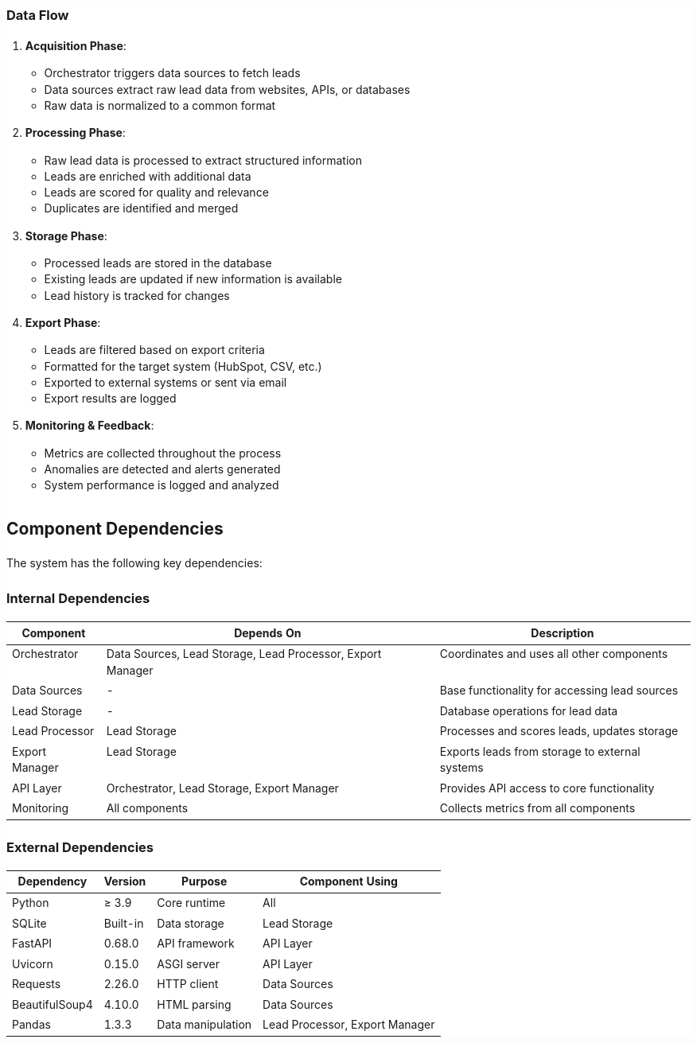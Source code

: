 ### Data Flow

1. **Acquisition Phase**:
   - Orchestrator triggers data sources to fetch leads
   - Data sources extract raw lead data from websites, APIs, or databases
   - Raw data is normalized to a common format

2. **Processing Phase**:
   - Raw lead data is processed to extract structured information
   - Leads are enriched with additional data
   - Leads are scored for quality and relevance
   - Duplicates are identified and merged

3. **Storage Phase**:
   - Processed leads are stored in the database
   - Existing leads are updated if new information is available
   - Lead history is tracked for changes

4. **Export Phase**:
   - Leads are filtered based on export criteria
   - Formatted for the target system (HubSpot, CSV, etc.)
   - Exported to external systems or sent via email
   - Export results are logged

5. **Monitoring & Feedback**:
   - Metrics are collected throughout the process
   - Anomalies are detected and alerts generated
   - System performance is logged and analyzed

## Component Dependencies

The system has the following key dependencies:

### Internal Dependencies

| Component | Depends On | Description |
|-----------|------------|-------------|
| Orchestrator | Data Sources, Lead Storage, Lead Processor, Export Manager | Coordinates and uses all other components |
| Data Sources | - | Base functionality for accessing lead sources |
| Lead Storage | - | Database operations for lead data |
| Lead Processor | Lead Storage | Processes and scores leads, updates storage |
| Export Manager | Lead Storage | Exports leads from storage to external systems |
| API Layer | Orchestrator, Lead Storage, Export Manager | Provides API access to core functionality |
| Monitoring | All components | Collects metrics from all components |

### External Dependencies

| Dependency | Version | Purpose | Component Using |
|------------|---------|---------|----------------|
| Python | ≥ 3.9 | Core runtime | All |
| SQLite | Built-in | Data storage | Lead Storage |
| FastAPI | 0.68.0 | API framework | API Layer |
| Uvicorn | 0.15.0 | ASGI server | API Layer |
| Requests | 2.26.0 | HTTP client | Data Sources |
| BeautifulSoup4 | 4.10.0 | HTML parsing | Data Sources |
| Pandas | 1.3.3 | Data manipulation | Lead Processor, Export Manager |